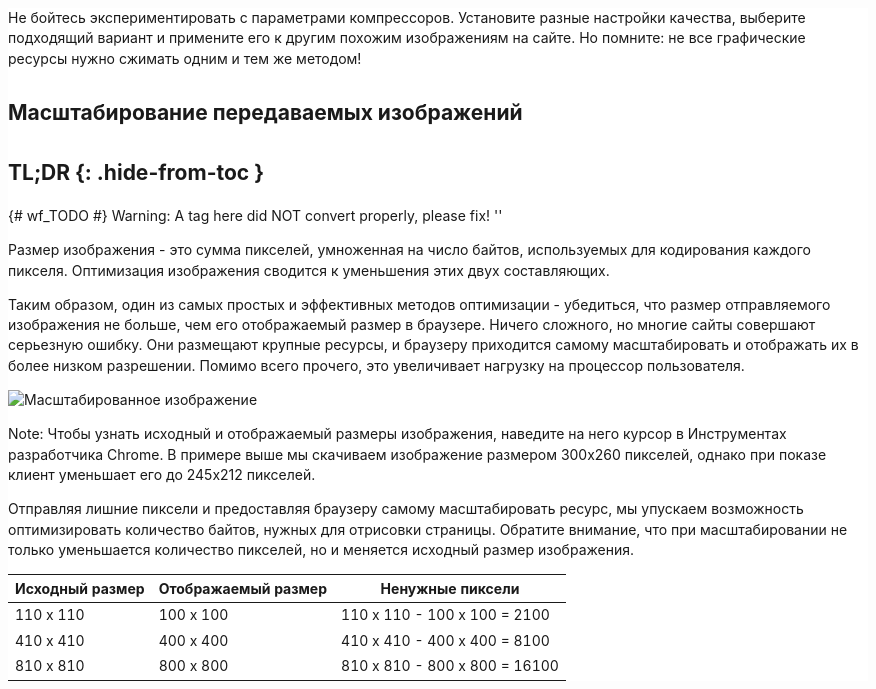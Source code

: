 
Не бойтесь экспериментировать с параметрами компрессоров. Установите разные настройки качества, выберите подходящий вариант и примените его к другим похожим изображениям на сайте. Но помните: не все графические ресурсы нужно сжимать одним и тем же методом!


## Масштабирование передаваемых изображений

## TL;DR {: .hide-from-toc }
{# wf_TODO #}
Warning: A tag here did NOT convert properly, please fix! ''


Размер изображения - это сумма пикселей, умноженная на число байтов, используемых для кодирования каждого пикселя. Оптимизация изображения сводится к уменьшения этих двух составляющих.

Таким образом, один из самых простых и эффективных методов оптимизации - убедиться, что размер отправляемого изображения не больше, чем его отображаемый размер в браузере. Ничего сложного, но многие сайты совершают серьезную ошибку. Они размещают крупные ресурсы, и браузеру приходится самому масштабировать и отображать их в более низком разрешении. Помимо всего прочего, это увеличивает нагрузку на процессор пользователя.

<img src="images/resized-image.png" class="center" alt="Масштабированное изображение">


Note: Чтобы узнать исходный и отображаемый размеры изображения, наведите на него курсор в Инструментах разработчика Chrome. В примере выше мы скачиваем изображение размером 300x260 пикселей, однако при показе клиент уменьшает его до 245x212 пикселей.

Отправляя лишние пиксели и предоставляя браузеру самому масштабировать ресурс, мы упускаем возможность оптимизировать количество байтов, нужных для отрисовки страницы. Обратите внимание, что при масштабировании не только уменьшается количество пикселей, но и меняется исходный размер изображения.

<table class="mdl-data-table mdl-js-data-table">
<thead>
  <tr>
    <th>Исходный размер</th>
    <th>Отображаемый размер</th>
    <th>Ненужные пиксели</th>
  </tr>
</thead>
<tbody>
<tr>
  <td data-th="исходный">110 x 110</td>
  <td data-th="отображаемый">100 x 100</td>
  <td data-th="перерасход">110 x 110 - 100 x 100 = 2100</td>
</tr>
<tr>
  <td data-th="исходный">410 x 410</td>
  <td data-th="отображаемый">400 x 400</td>
  <td data-th="перерасход">410 x 410 - 400 x 400 = 8100</td>
</tr>
<tr>
  <td data-th="исходный">810 x 810</td>
  <td data-th="отображаемый">800 x 800</td>
  <td data-th="перерасход">810 x 810 - 800 x 800 = 16100</td>
</tr>
</tbody>
</table>
